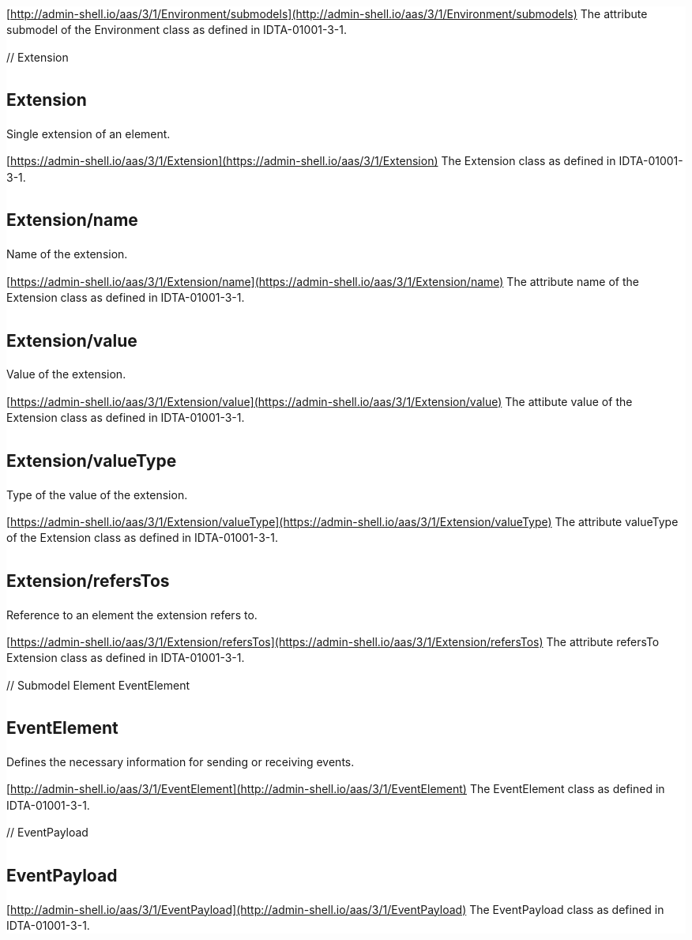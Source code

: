  [http://admin-shell.io/aas/3/1/Environment/submodels](http://admin-shell.io/aas/3/1/Environment/submodels) The attribute submodel of the Environment class as defined in IDTA-01001-3-1.


// Extension

## Extension
 Single extension of an element.

 [https://admin-shell.io/aas/3/1/Extension](https://admin-shell.io/aas/3/1/Extension) The Extension class as defined in IDTA-01001-3-1.

## Extension/name
 Name of the extension.

 [https://admin-shell.io/aas/3/1/Extension/name](https://admin-shell.io/aas/3/1/Extension/name) The attribute name of the Extension class as defined in IDTA-01001-3-1.

## Extension/value
 Value of the extension.


 [https://admin-shell.io/aas/3/1/Extension/value](https://admin-shell.io/aas/3/1/Extension/value) The attibute value of the Extension class as defined in IDTA-01001-3-1.

## Extension/valueType
 Type of the value of the extension.

 [https://admin-shell.io/aas/3/1/Extension/valueType](https://admin-shell.io/aas/3/1/Extension/valueType) The attribute valueType of the Extension class as defined in IDTA-01001-3-1.


## Extension/refersTos
 Reference to an element the extension refers to.

 [https://admin-shell.io/aas/3/1/Extension/refersTos](https://admin-shell.io/aas/3/1/Extension/refersTos) The attribute refersTo Extension class as defined in IDTA-01001-3-1.

// Submodel Element EventElement

## EventElement
 Defines the necessary information for sending or receiving events.

 [http://admin-shell.io/aas/3/1/EventElement](http://admin-shell.io/aas/3/1/EventElement) The EventElement class as defined in IDTA-01001-3-1.

// EventPayload

## EventPayload


 [http://admin-shell.io/aas/3/1/EventPayload](http://admin-shell.io/aas/3/1/EventPayload) The EventPayload class as defined in IDTA-01001-3-1.
